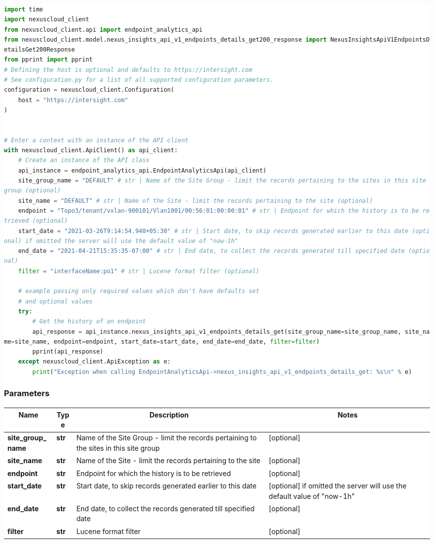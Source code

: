 
```python
import time
import nexuscloud_client
from nexuscloud_client.api import endpoint_analytics_api
from nexuscloud_client.model.nexus_insights_api_v1_endpoints_details_get200_response import NexusInsightsApiV1EndpointsDetailsGet200Response
from pprint import pprint
# Defining the host is optional and defaults to https://intersight.com
# See configuration.py for a list of all supported configuration parameters.
configuration = nexuscloud_client.Configuration(
    host = "https://intersight.com"
)


# Enter a context with an instance of the API client
with nexuscloud_client.ApiClient() as api_client:
    # Create an instance of the API class
    api_instance = endpoint_analytics_api.EndpointAnalyticsApi(api_client)
    site_group_name = "DEFAULT" # str | Name of the Site Group - limit the records pertaining to the sites in this site group (optional)
    site_name = "DEFAULT" # str | Name of the Site - limit the records pertaining to the site (optional)
    endpoint = "Topo3/tenant/vxlan-900101/Vlan1001/00:56:01:00:00:01" # str | Endpoint for which the history is to be retrieved (optional)
    start_date = "2021-03-26T9:14:54.940+05:30" # str | Start date, to skip records generated earlier to this date (optional) if omitted the server will use the default value of "now-1h"
    end_date = "2021-04-21T15:35:35-07:00" # str | End date, to collect the records generated till specified date (optional)
    filter = "interfaceName:po1" # str | Lucene format filter (optional)

    # example passing only required values which don't have defaults set
    # and optional values
    try:
        # Get the history of an endpoint
        api_response = api_instance.nexus_insights_api_v1_endpoints_details_get(site_group_name=site_group_name, site_name=site_name, endpoint=endpoint, start_date=start_date, end_date=end_date, filter=filter)
        pprint(api_response)
    except nexuscloud_client.ApiException as e:
        print("Exception when calling EndpointAnalyticsApi->nexus_insights_api_v1_endpoints_details_get: %s\n" % e)
```


### Parameters

Name | Type | Description  | Notes
------------- | ------------- | ------------- | -------------
 **site_group_name** | **str**| Name of the Site Group - limit the records pertaining to the sites in this site group | [optional]
 **site_name** | **str**| Name of the Site - limit the records pertaining to the site | [optional]
 **endpoint** | **str**| Endpoint for which the history is to be retrieved | [optional]
 **start_date** | **str**| Start date, to skip records generated earlier to this date | [optional] if omitted the server will use the default value of "now-1h"
 **end_date** | **str**| End date, to collect the records generated till specified date | [optional]
 **filter** | **str**| Lucene format filter | [optional]
